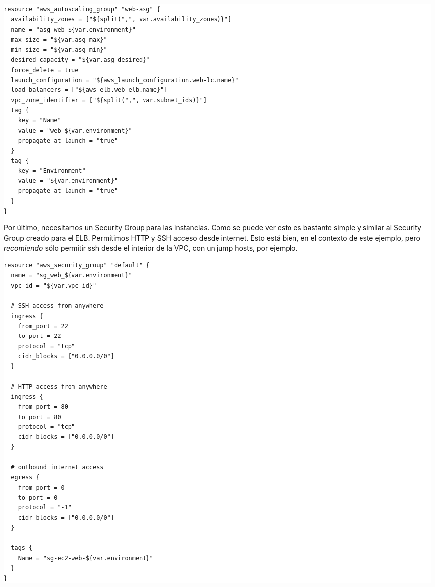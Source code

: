 ```
resource "aws_autoscaling_group" "web-asg" {
  availability_zones = ["${split(",", var.availability_zones)}"]
  name = "asg-web-${var.environment}"
  max_size = "${var.asg_max}"
  min_size = "${var.asg_min}"
  desired_capacity = "${var.asg_desired}"
  force_delete = true
  launch_configuration = "${aws_launch_configuration.web-lc.name}"
  load_balancers = ["${aws_elb.web-elb.name}"]
  vpc_zone_identifier = ["${split(",", var.subnet_ids)}"]
  tag {
    key = "Name"
    value = "web-${var.environment}"
    propagate_at_launch = "true"
  }
  tag {
    key = "Environment"
    value = "${var.environment}"
    propagate_at_launch = "true"
  }
}
```


Por último, necesitamos un Security Group para las instancias. Como se puede ver esto es bastante simple
y similar al Security Group creado para el ELB. Permitimos HTTP y SSH acceso desde internet.
Esto está  bien, en el contexto de este ejemplo, pero *recomiendo* sólo permitir ssh desde el interior
de la VPC, con un jump hosts, por ejemplo.


```
resource "aws_security_group" "default" {
  name = "sg_web_${var.environment}"
  vpc_id = "${var.vpc_id}"

  # SSH access from anywhere
  ingress {
    from_port = 22
    to_port = 22
    protocol = "tcp"
    cidr_blocks = ["0.0.0.0/0"]
  }

  # HTTP access from anywhere
  ingress {
    from_port = 80
    to_port = 80
    protocol = "tcp"
    cidr_blocks = ["0.0.0.0/0"]
  }

  # outbound internet access
  egress {
    from_port = 0
    to_port = 0
    protocol = "-1"
    cidr_blocks = ["0.0.0.0/0"]
  }

  tags {
    Name = "sg-ec2-web-${var.environment}"
  }
}
```